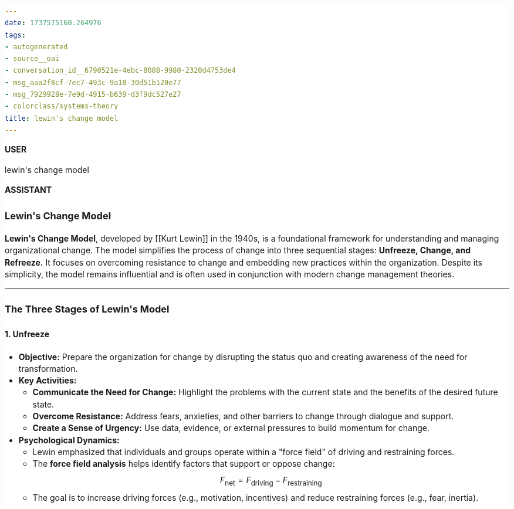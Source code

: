 ```yaml
---
date: 1737575160.264976
tags:
- autogenerated
- source__oai
- conversation_id__6790521e-4ebc-8008-9980-2320d4753de4
- msg_aaa2f8cf-7ec7-493c-9a18-30d51b120e77
- msg_7929928e-7e9d-4915-b639-d3f9dc527e27
- colorclass/systems-theory
title: lewin's change model
---
```


**USER**

lewin's change model


**ASSISTANT**

### Lewin's Change Model

**Lewin's Change Model**, developed by [[Kurt Lewin]] in the 1940s, is a foundational framework for understanding and managing organizational change. The model simplifies the process of change into three sequential stages: **Unfreeze, Change, and Refreeze.** It focuses on overcoming resistance to change and embedding new practices within the organization. Despite its simplicity, the model remains influential and is often used in conjunction with modern change management theories.

---

### The Three Stages of Lewin's Model

#### **1. Unfreeze**
   - **Objective:** Prepare the organization for change by disrupting the status quo and creating awareness of the need for transformation.
   - **Key Activities:**
     - **Communicate the Need for Change:** Highlight the problems with the current state and the benefits of the desired future state.
     - **Overcome Resistance:** Address fears, anxieties, and other barriers to change through dialogue and support.
     - **Create a Sense of Urgency:** Use data, evidence, or external pressures to build momentum for change.
   - **Psychological Dynamics:**
     - Lewin emphasized that individuals and groups operate within a "force field" of driving and restraining forces.
     - The **force field analysis** helps identify factors that support or oppose change:
       $$
       F_{\text{net}} = F_{\text{driving}} - F_{\text{restraining}}
       $$
     - The goal is to increase driving forces (e.g., motivation, incentives) and reduce restraining forces (e.g., fear, inertia).
